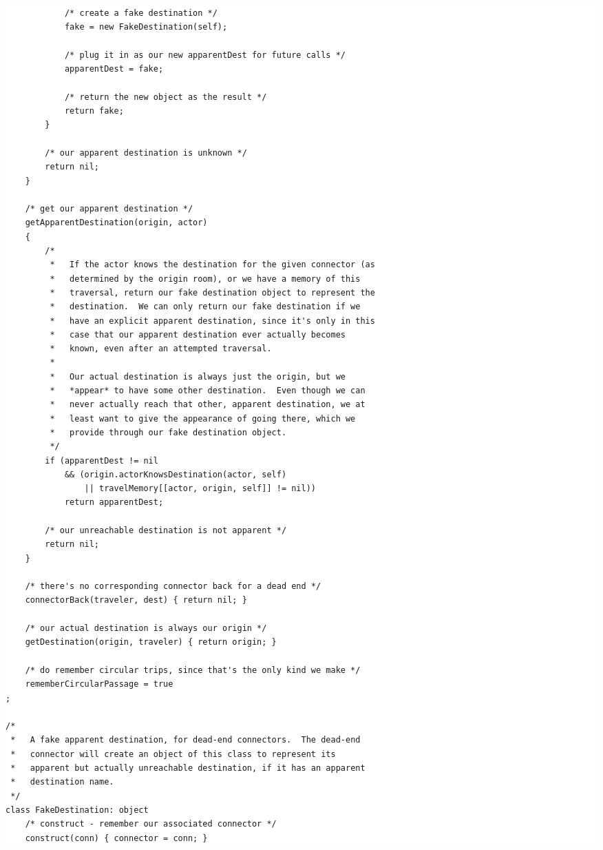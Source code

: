                 /* create a fake destination */
                fake = new FakeDestination(self);

                /* plug it in as our new apparentDest for future calls */
                apparentDest = fake;

                /* return the new object as the result */
                return fake;
            }

            /* our apparent destination is unknown */
            return nil;
        }

        /* get our apparent destination */
        getApparentDestination(origin, actor)
        {
            /* 
             *   If the actor knows the destination for the given connector (as
             *   determined by the origin room), or we have a memory of this
             *   traversal, return our fake destination object to represent the
             *   destination.  We can only return our fake destination if we
             *   have an explicit apparent destination, since it's only in this
             *   case that our apparent destination ever actually becomes
             *   known, even after an attempted traversal.
             *   
             *   Our actual destination is always just the origin, but we
             *   *appear* to have some other destination.  Even though we can
             *   never actually reach that other, apparent destination, we at
             *   least want to give the appearance of going there, which we
             *   provide through our fake destination object.  
             */
            if (apparentDest != nil
                && (origin.actorKnowsDestination(actor, self)
                    || travelMemory[[actor, origin, self]] != nil))
                return apparentDest;

            /* our unreachable destination is not apparent */
            return nil;
        }

        /* there's no corresponding connector back for a dead end */
        connectorBack(traveler, dest) { return nil; }

        /* our actual destination is always our origin */
        getDestination(origin, traveler) { return origin; }

        /* do remember circular trips, since that's the only kind we make */
        rememberCircularPassage = true
    ;

    /*
     *   A fake apparent destination, for dead-end connectors.  The dead-end
     *   connector will create an object of this class to represent its
     *   apparent but actually unreachable destination, if it has an apparent
     *   destination name. 
     */
    class FakeDestination: object
        /* construct - remember our associated connector */
        construct(conn) { connector = conn; }
        